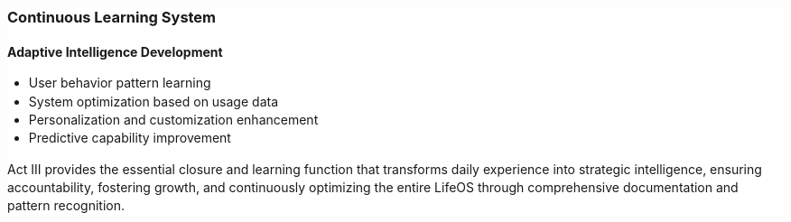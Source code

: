 ### Continuous Learning System

**Adaptive Intelligence Development**
- User behavior pattern learning
- System optimization based on usage data
- Personalization and customization enhancement
- Predictive capability improvement

Act III provides the essential closure and learning function that transforms daily experience into strategic intelligence, ensuring accountability, fostering growth, and continuously optimizing the entire LifeOS through comprehensive documentation and pattern recognition.